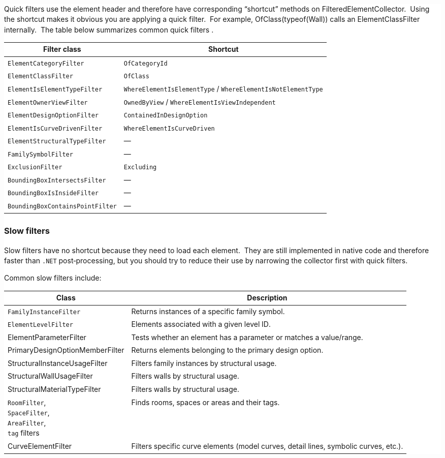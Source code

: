 Quick filters use the element header and therefore have corresponding “shortcut” methods on FilteredElementCollector.  Using the shortcut makes it obvious you are applying a quick filter.  For example, OfClass(typeof(Wall)) calls an ElementClassFilter internally.  The table below summarizes common quick filters .

| **Filter class**                 | **Shortcut**                                                 |
| -------------------------------- | ------------------------------------------------------------ |
| `ElementCategoryFilter`          | `OfCategoryId`                                               |
| `ElementClassFilter`             | `OfClass`                                                    |
| `ElementIsElementTypeFilter`     | `WhereElementIsElementType` / `WhereElementIsNotElementType` |
| `ElementOwnerViewFilter`         | `OwnedByView` / `WhereElementIsViewIndependent`              |
| `ElementDesignOptionFilter`      | `ContainedInDesignOption`                                    |
| `ElementIsCurveDrivenFilter`     | `WhereElementIsCurveDriven`                                  |
| `ElementStructuralTypeFilter`    | —                                                            |
| `FamilySymbolFilter`             | —                                                            |
| `ExclusionFilter`                | `Excluding`                                                  |
| `BoundingBoxIntersectsFilter`    | —                                                            |
| `BoundingBoxIsInsideFilter`      | —                                                            |
| `BoundingBoxContainsPointFilter` | —                                                            |

### **Slow filters**

Slow filters have no shortcut because they need to load each element.  They are still implemented in native code and therefore faster than `.NET` post‑processing, but you should try to reduce their use by narrowing the collector first with quick filters.  

Common slow filters include:

| Class                                                                | Description                                                                          |
| -------------------------------------------------------------------- | ------------------------------------------------------------------------------------ |
| `FamilyInstanceFilter`                                               | Returns instances of a specific family symbol.                                       |
| `ElementLevelFilter`                                                 | Elements associated with a given level ID.                                           |
| ElementParameterFilter                                               | Tests whether an element has a parameter or matches a value/range.                   |
| PrimaryDesignOptionMemberFilter                                      | Returns elements belonging to the primary design option.                             |
| StructuralInstanceUsageFilter                                        | Filters family instances by structural usage.                                        |
| StructuralWallUsageFilter                                            | Filters walls by structural usage.                                                   |
| StructuralMaterialTypeFilter                                         | Filters walls by structural usage.                                                   |
| `RoomFilter`, <br>`SpaceFilter`, <br>`AreaFilter`, <br>`tag` filters | Finds rooms, spaces or areas and their tags.                                         |
| CurveElementFilter                                                   | Filters specific curve elements (model curves, detail lines, symbolic curves, etc.). |
